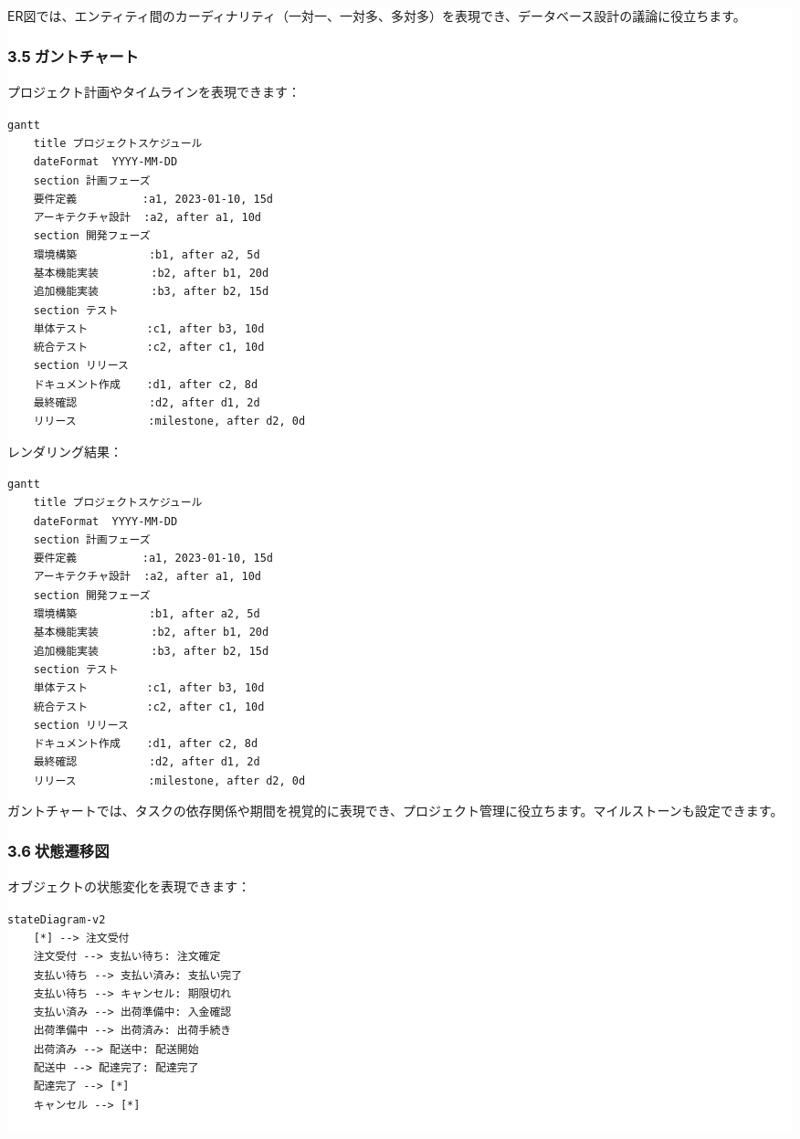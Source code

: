 ER図では、エンティティ間のカーディナリティ（一対一、一対多、多対多）を表現でき、データベース設計の議論に役立ちます。

### 3.5 ガントチャート

プロジェクト計画やタイムラインを表現できます：

```
gantt
    title プロジェクトスケジュール
    dateFormat  YYYY-MM-DD
    section 計画フェーズ
    要件定義          :a1, 2023-01-10, 15d
    アーキテクチャ設計  :a2, after a1, 10d
    section 開発フェーズ
    環境構築           :b1, after a2, 5d
    基本機能実装        :b2, after b1, 20d
    追加機能実装        :b3, after b2, 15d
    section テスト
    単体テスト         :c1, after b3, 10d
    統合テスト         :c2, after c1, 10d
    section リリース
    ドキュメント作成    :d1, after c2, 8d
    最終確認           :d2, after d1, 2d
    リリース           :milestone, after d2, 0d
```

レンダリング結果：

```mermaid
gantt
    title プロジェクトスケジュール
    dateFormat  YYYY-MM-DD
    section 計画フェーズ
    要件定義          :a1, 2023-01-10, 15d
    アーキテクチャ設計  :a2, after a1, 10d
    section 開発フェーズ
    環境構築           :b1, after a2, 5d
    基本機能実装        :b2, after b1, 20d
    追加機能実装        :b3, after b2, 15d
    section テスト
    単体テスト         :c1, after b3, 10d
    統合テスト         :c2, after c1, 10d
    section リリース
    ドキュメント作成    :d1, after c2, 8d
    最終確認           :d2, after d1, 2d
    リリース           :milestone, after d2, 0d
```

ガントチャートでは、タスクの依存関係や期間を視覚的に表現でき、プロジェクト管理に役立ちます。マイルストーンも設定できます。

### 3.6 状態遷移図

オブジェクトの状態変化を表現できます：

```
stateDiagram-v2
    [*] --> 注文受付
    注文受付 --> 支払い待ち: 注文確定
    支払い待ち --> 支払い済み: 支払い完了
    支払い待ち --> キャンセル: 期限切れ
    支払い済み --> 出荷準備中: 入金確認
    出荷準備中 --> 出荷済み: 出荷手続き
    出荷済み --> 配送中: 配送開始
    配送中 --> 配達完了: 配達完了
    配達完了 --> [*]
    キャンセル --> [*]
    
```